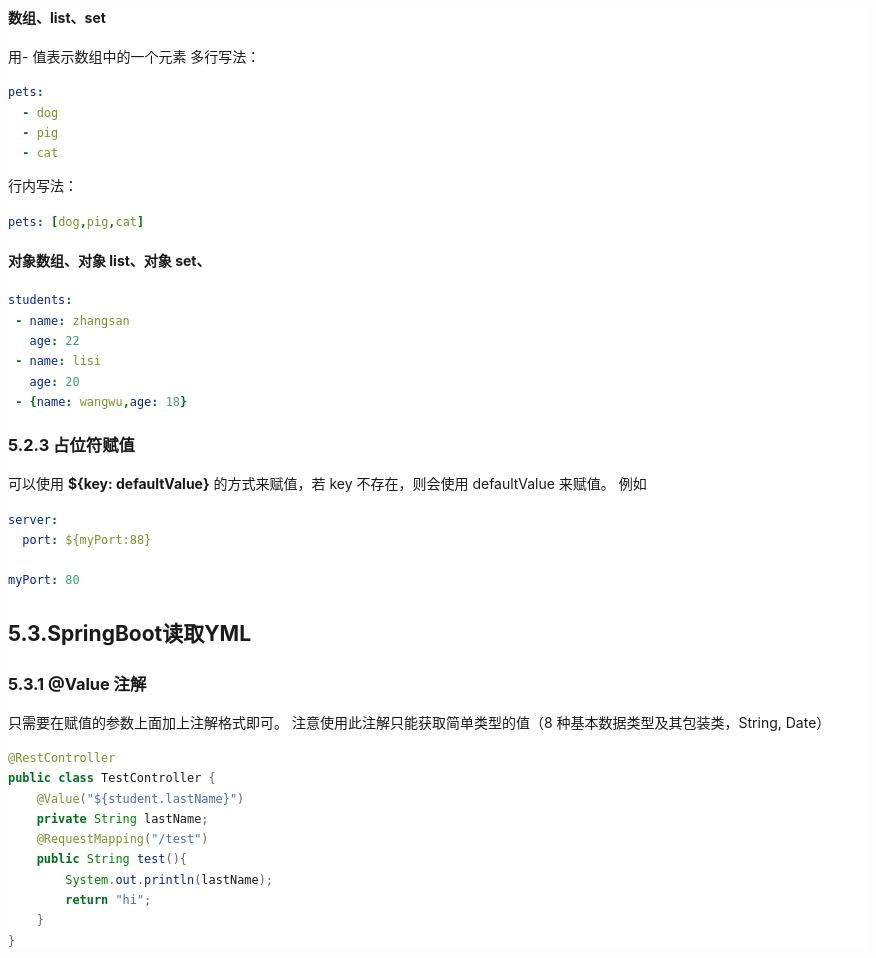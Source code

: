 #### 数组、list、set
用- 值表示数组中的一个元素
多行写法：
```yml
pets:
  - dog
  - pig
  - cat
```

行内写法：
```yml
pets: [dog,pig,cat]
```

#### 对象数组、对象 list、对象 set、
```yml
students:
 - name: zhangsan
   age: 22
 - name: lisi
   age: 20
 - {name: wangwu,age: 18}
```

### 5.2.3 占位符赋值
可以使用 **${key: defaultValue}** 的方式来赋值，若 key 不存在，则会使用 defaultValue 来赋值。
例如
```yml
server:
  port: ${myPort:88}

myPort: 80   
```

## 5.3.SpringBoot读取YML
### 5.3.1 @Value 注解
只需要在赋值的参数上面加上注解格式即可。
注意使用此注解只能获取简单类型的值（8 种基本数据类型及其包装类，String, Date）
```java
@RestController
public class TestController {
    @Value("${student.lastName}")
    private String lastName;
    @RequestMapping("/test")
    public String test(){
        System.out.println(lastName);
        return "hi";
    }
}
```
